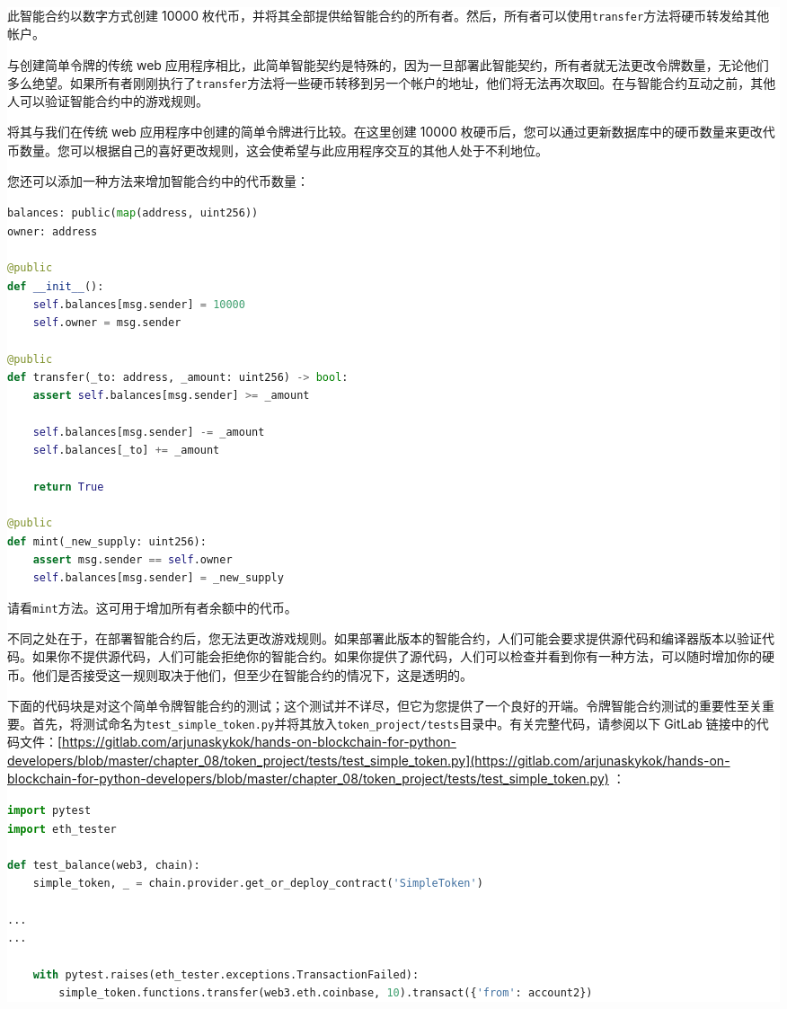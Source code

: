 此智能合约以数字方式创建 10000 枚代币，并将其全部提供给智能合约的所有者。然后，所有者可以使用`transfer`方法将硬币转发给其他帐户。

与创建简单令牌的传统 web 应用程序相比，此简单智能契约是特殊的，因为一旦部署此智能契约，所有者就无法更改令牌数量，无论他们多么绝望。如果所有者刚刚执行了`transfer`方法将一些硬币转移到另一个帐户的地址，他们将无法再次取回。在与智能合约互动之前，其他人可以验证智能合约中的游戏规则。

将其与我们在传统 web 应用程序中创建的简单令牌进行比较。在这里创建 10000 枚硬币后，您可以通过更新数据库中的硬币数量来更改代币数量。您可以根据自己的喜好更改规则，这会使希望与此应用程序交互的其他人处于不利地位。

您还可以添加一种方法来增加智能合约中的代币数量：

```py
balances: public(map(address, uint256))
owner: address

@public
def __init__():
    self.balances[msg.sender] = 10000
    self.owner = msg.sender

@public
def transfer(_to: address, _amount: uint256) -> bool:
    assert self.balances[msg.sender] >= _amount

    self.balances[msg.sender] -= _amount
    self.balances[_to] += _amount

    return True

@public
def mint(_new_supply: uint256):
    assert msg.sender == self.owner
    self.balances[msg.sender] = _new_supply
```

请看`mint`方法。这可用于增加所有者余额中的代币。

不同之处在于，在部署智能合约后，您无法更改游戏规则。如果部署此版本的智能合约，人们可能会要求提供源代码和编译器版本以验证代码。如果你不提供源代码，人们可能会拒绝你的智能合约。如果你提供了源代码，人们可以检查并看到你有一种方法，可以随时增加你的硬币。他们是否接受这一规则取决于他们，但至少在智能合约的情况下，这是透明的。

下面的代码块是对这个简单令牌智能合约的测试；这个测试并不详尽，但它为您提供了一个良好的开端。令牌智能合约测试的重要性至关重要。首先，将测试命名为`test_simple_token.py`并将其放入`token_project/tests`目录中。有关完整代码，请参阅以下 GitLab 链接中的代码文件：[https://gitlab.com/arjunaskykok/hands-on-blockchain-for-python-developers/blob/master/chapter_08/token_project/tests/test_simple_token.py](https://gitlab.com/arjunaskykok/hands-on-blockchain-for-python-developers/blob/master/chapter_08/token_project/tests/test_simple_token.py) ：

```py
import pytest
import eth_tester

def test_balance(web3, chain):
    simple_token, _ = chain.provider.get_or_deploy_contract('SimpleToken')

...
...

    with pytest.raises(eth_tester.exceptions.TransactionFailed):
        simple_token.functions.transfer(web3.eth.coinbase, 10).transact({'from': account2})
```
